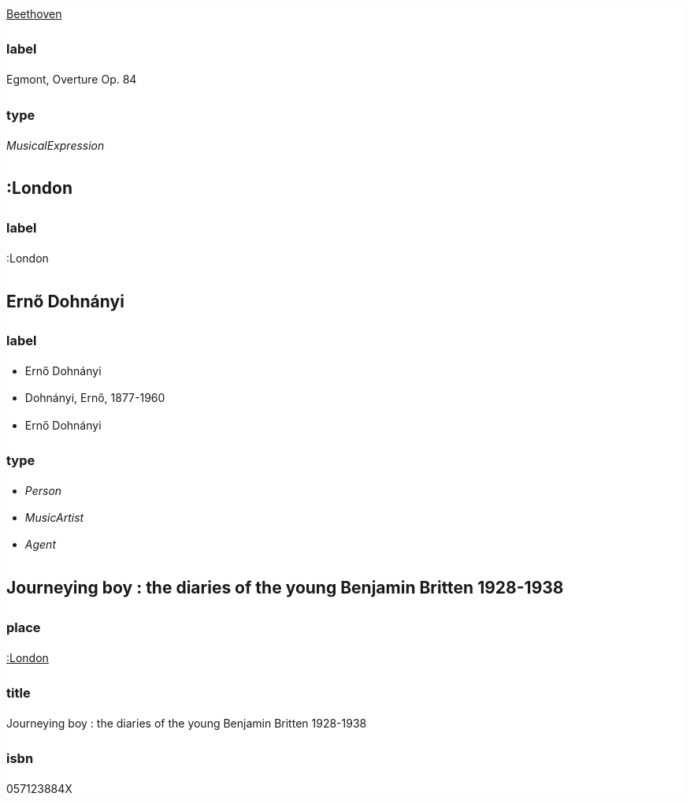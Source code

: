 
[Beethoven](#Beethoven)

### label


Egmont, Overture Op. 84

### type


*MusicalExpression*

## :London

### label


:London

## Ernő Dohnányi

### label

 - Ernő Dohnányi

 - Dohnányi, Ernő, 1877-1960

 - Ernő Dohnányi

### type

 - *Person*

 - *MusicArtist*

 - *Agent*

## Journeying boy : the diaries of the young Benjamin Britten 1928-1938

### place


[:London](#-London)

### title


Journeying boy : the diaries of the young Benjamin Britten 1928-1938

### isbn


057123884X
